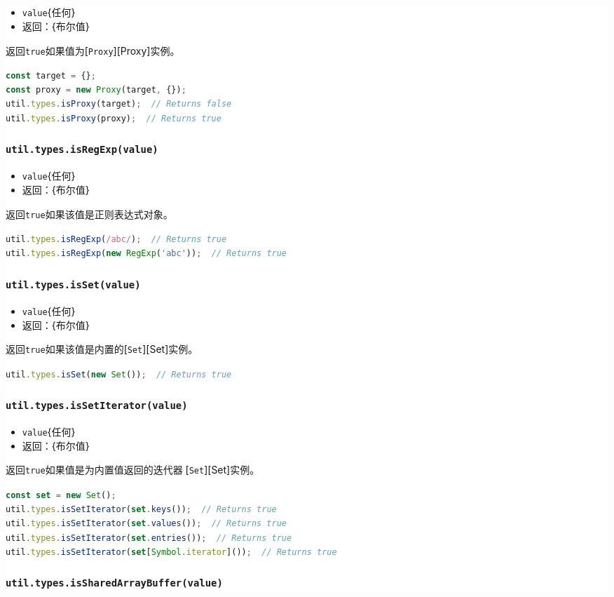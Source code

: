 

*   `value`{任何}
*   返回：{布尔值}

返回`true`如果值为[`Proxy`][Proxy]实例。

```js
const target = {};
const proxy = new Proxy(target, {});
util.types.isProxy(target);  // Returns false
util.types.isProxy(proxy);  // Returns true
```

### `util.types.isRegExp(value)`



*   `value`{任何}
*   返回：{布尔值}

返回`true`如果该值是正则表达式对象。

```js
util.types.isRegExp(/abc/);  // Returns true
util.types.isRegExp(new RegExp('abc'));  // Returns true
```

### `util.types.isSet(value)`



*   `value`{任何}
*   返回：{布尔值}

返回`true`如果该值是内置的[`Set`][Set]实例。

```js
util.types.isSet(new Set());  // Returns true
```

### `util.types.isSetIterator(value)`



*   `value`{任何}
*   返回：{布尔值}

返回`true`如果值是为内置值返回的迭代器
[`Set`][Set]实例。

```js
const set = new Set();
util.types.isSetIterator(set.keys());  // Returns true
util.types.isSetIterator(set.values());  // Returns true
util.types.isSetIterator(set.entries());  // Returns true
util.types.isSetIterator(set[Symbol.iterator]());  // Returns true
```

### `util.types.isSharedArrayBuffer(value)`


[Common System Errors]: errors.md#common-system-errors
[Custom inspection functions on objects]: #custom-inspection-functions-on-objects
[Custom promisified functions]: #custom-promisified-functions
[Customizing `util.inspect` colors]: #customizing-utilinspect-colors
[Internationalization]: intl.md
[Module Namespace Object]: https://tc39.github.io/ecma262/#sec-module-namespace-exotic-objects
[WHATWG Encoding Standard]: https://encoding.spec.whatwg.org/
[`'uncaughtException'`]: process.md#event-uncaughtexception
[`'warning'`]: process.md#event-warning
[`Array.isArray()`]: https://developer.mozilla.org/en-US/docs/Web/JavaScript/Reference/Global_Objects/Array/isArray
[`ArrayBuffer.isView()`]: https://developer.mozilla.org/en-US/docs/Web/JavaScript/Reference/Global_Objects/ArrayBuffer/isView
[`ArrayBuffer`]: https://developer.mozilla.org/en-US/docs/Web/JavaScript/Reference/Global_Objects/ArrayBuffer
[`Buffer.isBuffer()`]: buffer.md#static-method-bufferisbufferobj
[`DataView`]: https://developer.mozilla.org/en-US/docs/Web/JavaScript/Reference/Global_Objects/DataView
[`Date`]: https://developer.mozilla.org/en-US/docs/Web/JavaScript/Reference/Global_Objects/Date
[`Error`]: errors.md#class-error
[`Float32Array`]: https://developer.mozilla.org/en-US/docs/Web/JavaScript/Reference/Global_Objects/Float32Array
[`Float64Array`]: https://developer.mozilla.org/en-US/docs/Web/JavaScript/Reference/Global_Objects/Float64Array
[`Int16Array`]: https://developer.mozilla.org/en-US/docs/Web/JavaScript/Reference/Global_Objects/Int16Array
[`Int32Array`]: https://developer.mozilla.org/en-US/docs/Web/JavaScript/Reference/Global_Objects/Int32Array
[`Int8Array`]: https://developer.mozilla.org/en-US/docs/Web/JavaScript/Reference/Global_Objects/Int8Array
[`Map`]: https://developer.mozilla.org/en-US/docs/Web/JavaScript/Reference/Global_Objects/Map
[`Object.assign()`]: https://developer.mozilla.org/en-US/docs/Web/JavaScript/Reference/Global_Objects/Object/assign
[`Object.freeze()`]: https://developer.mozilla.org/en-US/docs/Web/JavaScript/Reference/Global_Objects/Object/freeze
[`Promise`]: https://developer.mozilla.org/en-US/docs/Web/JavaScript/Reference/Global_Objects/Promise
[`Proxy`]: https://developer.mozilla.org/en-US/docs/Web/JavaScript/Reference/Global_Objects/Proxy
[`Set`]: https://developer.mozilla.org/en-US/docs/Web/JavaScript/Reference/Global_Objects/Set
[`SharedArrayBuffer`]: https://developer.mozilla.org/en-US/docs/Web/JavaScript/Reference/Global_Objects/SharedArrayBuffer
[`TypedArray`]: https://developer.mozilla.org/en-US/docs/Web/JavaScript/Reference/Global_Objects/TypedArray
[`Uint16Array`]: https://developer.mozilla.org/en-US/docs/Web/JavaScript/Reference/Global_Objects/Uint16Array
[`Uint32Array`]: https://developer.mozilla.org/en-US/docs/Web/JavaScript/Reference/Global_Objects/Uint32Array
[`Uint8Array`]: https://developer.mozilla.org/en-US/docs/Web/JavaScript/Reference/Global_Objects/Uint8Array
[`Uint8ClampedArray`]: https://developer.mozilla.org/en-US/docs/Web/JavaScript/Reference/Global_Objects/Uint8ClampedArray
[`WeakMap`]: https://developer.mozilla.org/en-US/docs/Web/JavaScript/Reference/Global_Objects/WeakMap
[`WeakSet`]: https://developer.mozilla.org/en-US/docs/Web/JavaScript/Reference/Global_Objects/WeakSet
[`WebAssembly.Module`]: https://developer.mozilla.org/en-US/docs/Web/JavaScript/Reference/Global_Objects/WebAssembly/Module
[`assert.deepStrictEqual()`]: assert.md#assertdeepstrictequalactual-expected-message
[`console.error()`]: console.md#consoleerrordata-args
[`napi_create_external()`]: n-api.md#napi_create_external
[`target` and `handler`]: https://developer.mozilla.org/en-US/docs/Web/JavaScript/Reference/Global_Objects/Proxy#Terminology
[`tty.hasColors()`]: tty.md#writestreamhascolorscount-env
[`util.format()`]: #utilformatformat-args
[`util.inspect()`]: #utilinspectobject-options
[`util.promisify()`]: #utilpromisifyoriginal
[`util.types.isAnyArrayBuffer()`]: #utiltypesisanyarraybuffervalue
[`util.types.isArrayBuffer()`]: #utiltypesisarraybuffervalue
[`util.types.isDate()`]: #utiltypesisdatevalue
[`util.types.isNativeError()`]: #utiltypesisnativeerrorvalue
[`util.types.isSharedArrayBuffer()`]: #utiltypesissharedarraybuffervalue
[async function]: https://developer.mozilla.org/en-US/docs/Web/JavaScript/Reference/Statements/async_function
[compare function]: https://developer.mozilla.org/en-US/docs/Web/JavaScript/Reference/Global_Objects/Array/sort#Parameters
[constructor]: https://developer.mozilla.org/en-US/docs/Web/JavaScript/Reference/Global_Objects/Object/constructor
[default sort]: https://developer.mozilla.org/en-US/docs/Web/JavaScript/Reference/Global_Objects/Array/sort
[global symbol registry]: https://developer.mozilla.org/en-US/docs/Web/JavaScript/Reference/Global_Objects/Symbol/for
[list of deprecated APIS]: deprecations.md#list-of-deprecated-apis
[pkgjs/parseargs]: https://github.com/pkgjs/parseargs
[semantically incompatible]: https://github.com/nodejs/node/issues/4179
[util.inspect.custom]: #utilinspectcustom